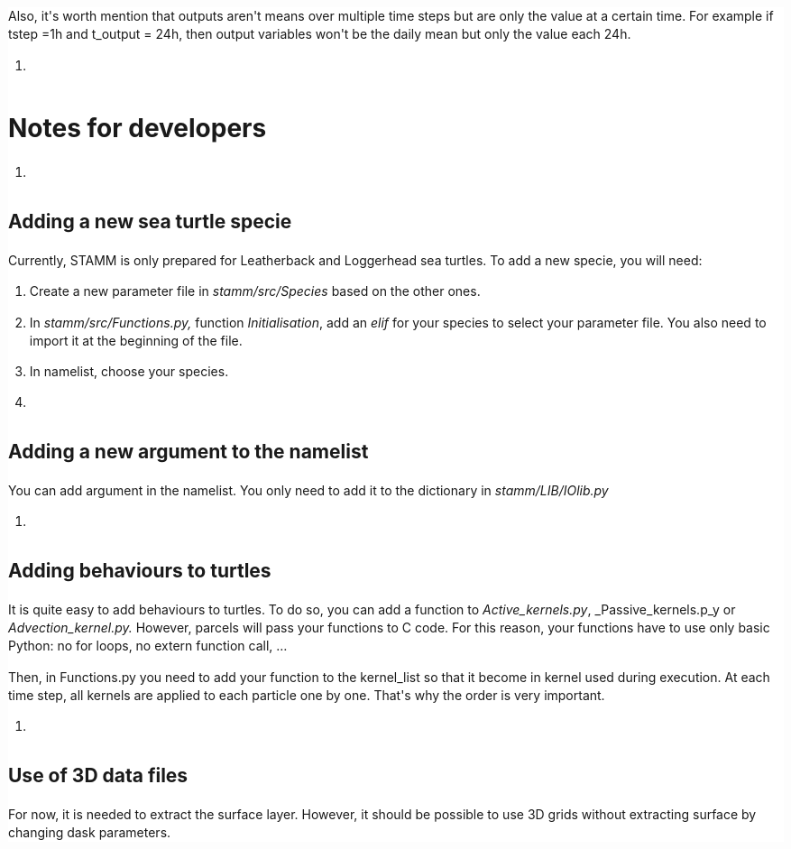 Also, it&#39;s worth mention that outputs aren&#39;t means over multiple time steps but are only the value at a certain time. For example if tstep =1h and t\_output = 24h, then output variables won&#39;t be the daily mean but only the value each 24h.

1.
# Notes for developers

  1.
## Adding a new sea turtle specie

Currently, STAMM is only prepared for Leatherback and Loggerhead sea turtles. To add a new specie, you will need:

1. Create a new parameter file in _stamm/src/Species_ based on the other ones.
2. In _stamm/src/Functions.py,_ function _Initialisation_, add an _elif_ for your species to select your parameter file. You also need to import it at the beginning of the file.
3. In namelist, choose your species.

  1.
## Adding a new argument to the namelist

You can add argument in the namelist. You only need to add it to the dictionary in _stamm/LIB/IOlib.py_

  1.
## Adding behaviours to turtles

It is quite easy to add behaviours to turtles. To do so, you can add a function to _Active\_kernels.py_, _Passive\_kernels.p_y or _Advection\_kernel.py._ However, parcels will pass your functions to C code. For this reason, your functions have to use only basic Python: no for loops, no extern function call, …

Then, in Functions.py you need to add your function to the kernel\_list so that it become in kernel used during execution. At each time step, all kernels are applied to each particle one by one. That&#39;s why the order is very important.

  1.
## Use of 3D data files

For now, it is needed to extract the surface layer. However, it should be possible to use 3D grids without extracting surface by changing dask parameters.
